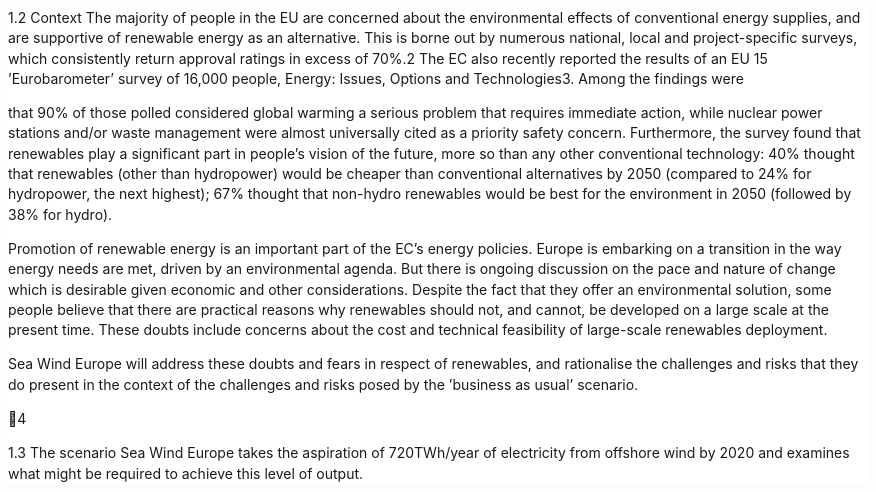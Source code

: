1.2 Context
The majority of people in the EU are
concerned about the environmental effects
of conventional energy supplies, and are
supportive of renewable energy as an
alternative. This is borne out by numerous
national, local and project-specific surveys,
which consistently return approval ratings in
excess of 70%.2 The EC also recently reported
the results of an EU 15 ’Eurobarometer’ survey
of 16,000 people, Energy: Issues, Options
and Technologies3. Among the findings were

that 90% of those polled considered global
warming a serious problem that requires
immediate action, while nuclear power
stations and/or waste management were
almost universally cited as a priority safety
concern. Furthermore, the survey found that
renewables play a significant part in people’s
vision of the future, more so than any other
conventional technology: 40% thought that
renewables (other than hydropower) would
be cheaper than conventional alternatives by
2050 (compared to 24% for hydropower, the
next highest); 67% thought that non-hydro
renewables would be best for the environment
in 2050 (followed by 38% for hydro).

Promotion of renewable energy is an
important part of the EC’s energy policies.
Europe is embarking on a transition in the
way energy needs are met, driven by an
environmental agenda. But there is ongoing
discussion on the pace and nature of change
which is desirable given economic and other
considerations. Despite the fact that they offer
an environmental solution, some people believe
that there are practical reasons why renewables
should not, and cannot, be developed on a large
scale at the present time. These doubts include
concerns about the cost and technical feasibility
of large-scale renewables deployment.

Sea Wind Europe will address these doubts and
fears in respect of renewables, and rationalise
the challenges and risks that they do present in
the context of the challenges and risks posed
by the ’business as usual’ scenario.

4

1.3 The scenario
Sea Wind Europe takes the aspiration of
720TWh/year of electricity from offshore wind
by 2020 and examines what might be required
to achieve this level of output.
